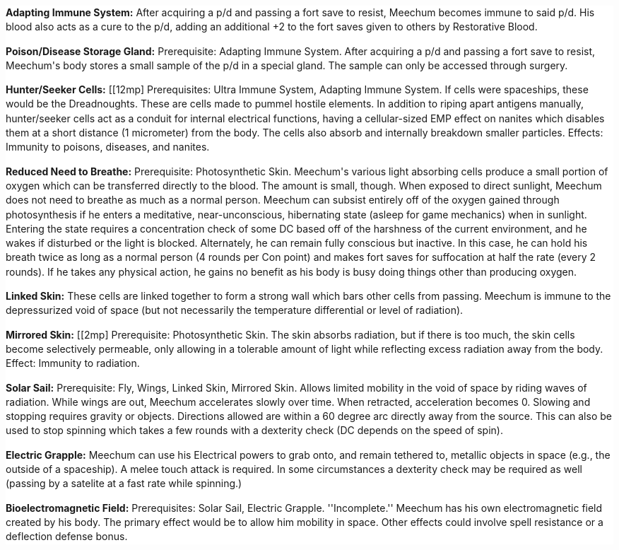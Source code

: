 __Adapting Immune System:__ After acquiring a p/d and passing a fort save to resist, Meechum becomes immune to said p/d. His blood also acts as a cure to the p/d, adding an additional +2 to the fort saves given to others by Restorative Blood.

__Poison/Disease Storage Gland:__ Prerequisite: Adapting Immune System. After acquiring a p/d and passing a fort save to resist, Meechum's body stores a small sample of the p/d in a special gland. The sample can only be accessed through surgery.

__Hunter/Seeker Cells:__ [[12mp] Prerequisites: Ultra Immune System, Adapting Immune System. If cells were spaceships, these would be the Dreadnoughts. These are cells made to pummel hostile elements. In addition to riping apart antigens manually, hunter/seeker cells act as a conduit for internal electrical functions, having a cellular-sized EMP effect on nanites which disables them at a short distance (1 micrometer) from the body.  The cells also absorb and internally breakdown smaller particles.  Effects: Immunity to poisons, diseases, and nanites.

__Reduced Need to Breathe:__ Prerequisite: Photosynthetic Skin. Meechum's various light absorbing cells produce a small portion of oxygen which can be transferred directly to the blood. The amount is small, though. When exposed to direct sunlight, Meechum does not need to breathe as much as a normal person. Meechum can subsist entirely off of the oxygen gained through photosynthesis if he enters a meditative, near-unconscious, hibernating state (asleep for game mechanics) when in sunlight. Entering the state requires a concentration check of some DC based off of the harshness of the current environment, and he wakes if disturbed or the light is blocked. Alternately, he can remain fully conscious but inactive. In this case, he can hold his breath twice as long as a normal person (4 rounds per Con point) and makes fort saves for suffocation at half the rate (every 2 rounds). If he takes any physical action, he gains no benefit as his body is busy doing things other than producing oxygen.

__Linked Skin:__ These cells are linked together to form a strong wall which bars other cells from passing. Meechum is immune to the depressurized void of space (but not necessarily the temperature differential or level of radiation).

__Mirrored Skin:__ [[2mp] Prerequisite: Photosynthetic Skin. The skin absorbs radiation, but if there is too much, the skin cells become selectively permeable, only allowing in a tolerable amount of light while reflecting excess radiation away from the body. Effect: Immunity to radiation.

__Solar Sail:__ Prerequisite: Fly, Wings, Linked Skin, Mirrored Skin. Allows limited mobility in the void of space by riding waves of radiation. While wings are out, Meechum accelerates slowly over time. When retracted, acceleration becomes 0. Slowing and stopping requires gravity or objects. Directions allowed are within a 60 degree arc directly away from the source. This can also be used to stop spinning which takes a few rounds with a dexterity check (DC depends on the speed of spin).

__Electric Grapple:__ Meechum can use his Electrical powers to grab onto, and remain tethered to, metallic objects in space (e.g., the outside of a spaceship). A melee touch attack is required. In some circumstances a dexterity check may be required as well (passing by a satelite at a fast rate while spinning.)

__Bioelectromagnetic Field:__ Prerequisites: Solar Sail, Electric Grapple. ''Incomplete.'' Meechum has his own electromagnetic field created by his body. The primary effect would be to allow him mobility in space. Other effects could involve spell resistance or a deflection defense bonus.
